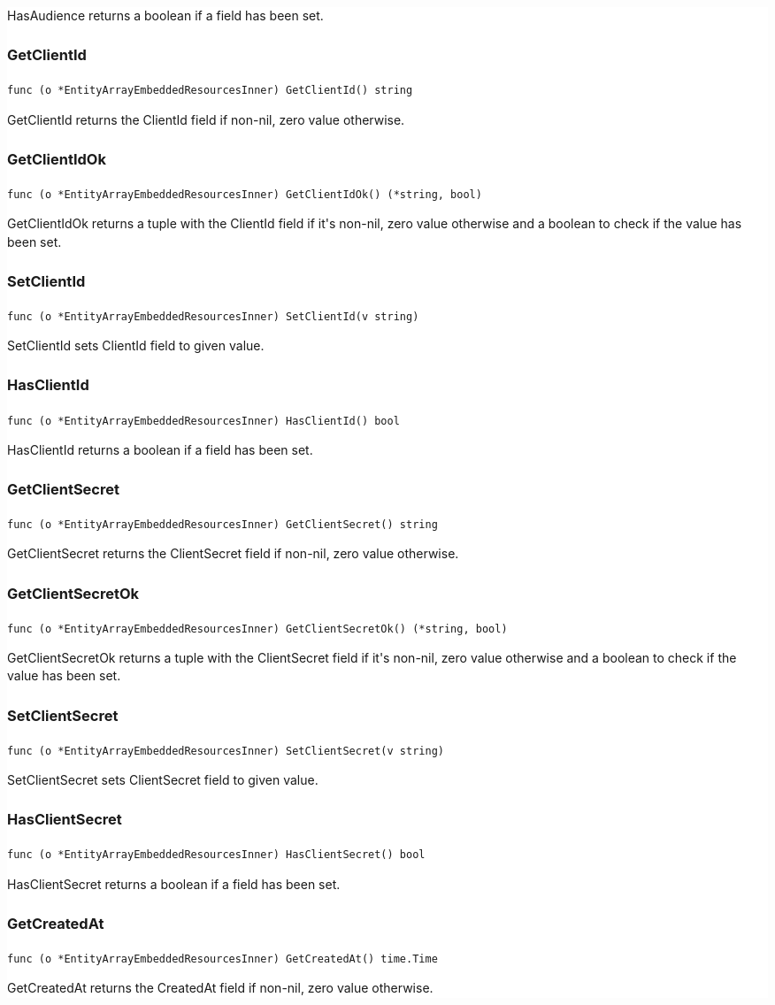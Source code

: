 HasAudience returns a boolean if a field has been set.

### GetClientId

`func (o *EntityArrayEmbeddedResourcesInner) GetClientId() string`

GetClientId returns the ClientId field if non-nil, zero value otherwise.

### GetClientIdOk

`func (o *EntityArrayEmbeddedResourcesInner) GetClientIdOk() (*string, bool)`

GetClientIdOk returns a tuple with the ClientId field if it's non-nil, zero value otherwise
and a boolean to check if the value has been set.

### SetClientId

`func (o *EntityArrayEmbeddedResourcesInner) SetClientId(v string)`

SetClientId sets ClientId field to given value.

### HasClientId

`func (o *EntityArrayEmbeddedResourcesInner) HasClientId() bool`

HasClientId returns a boolean if a field has been set.

### GetClientSecret

`func (o *EntityArrayEmbeddedResourcesInner) GetClientSecret() string`

GetClientSecret returns the ClientSecret field if non-nil, zero value otherwise.

### GetClientSecretOk

`func (o *EntityArrayEmbeddedResourcesInner) GetClientSecretOk() (*string, bool)`

GetClientSecretOk returns a tuple with the ClientSecret field if it's non-nil, zero value otherwise
and a boolean to check if the value has been set.

### SetClientSecret

`func (o *EntityArrayEmbeddedResourcesInner) SetClientSecret(v string)`

SetClientSecret sets ClientSecret field to given value.

### HasClientSecret

`func (o *EntityArrayEmbeddedResourcesInner) HasClientSecret() bool`

HasClientSecret returns a boolean if a field has been set.

### GetCreatedAt

`func (o *EntityArrayEmbeddedResourcesInner) GetCreatedAt() time.Time`

GetCreatedAt returns the CreatedAt field if non-nil, zero value otherwise.
